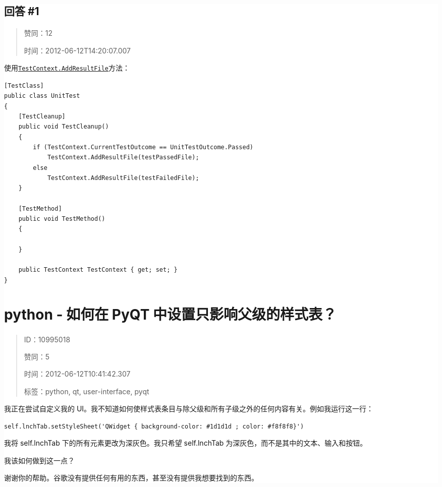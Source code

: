 ## 回答 #1

> 赞同：12
> 
> 时间：2012-06-12T14:20:07.007

使用[`TestContext.AddResultFile`](http://msdn.microsoft.com/en-us/library/microsoft.visualstudio.testtools.unittesting.testcontext.addresultfile)方法：

```
[TestClass]
public class UnitTest
{
    [TestCleanup]
    public void TestCleanup()
    {
        if (TestContext.CurrentTestOutcome == UnitTestOutcome.Passed)
            TestContext.AddResultFile(testPassedFile);
        else
            TestContext.AddResultFile(testFailedFile);
    }

    [TestMethod]
    public void TestMethod()
    {

    }

    public TestContext TestContext { get; set; }
} 
```

# python - 如何在 PyQT 中设置只影响父级的样式表？

> ID：10995018
> 
> 赞同：5
> 
> 时间：2012-06-12T10:41:42.307
> 
> 标签：python, qt, user-interface, pyqt

我正在尝试自定义我的 UI。我不知道如何使样式表条目与除父级和所有子级之外的任何内容有关。例如我运行这一行：

```
self.lnchTab.setStyleSheet('QWidget { background-color: #1d1d1d ; color: #f8f8f8}') 
```

我将 self.lnchTab 下的所有元素更改为深灰色。我只希望 self.lnchTab 为深灰色，而不是其中的文本、输入和按钮。

我该如何做到这一点？

谢谢你的帮助。谷歌没有提供任何有用的东西，甚至没有提供我想要找到的东西。
